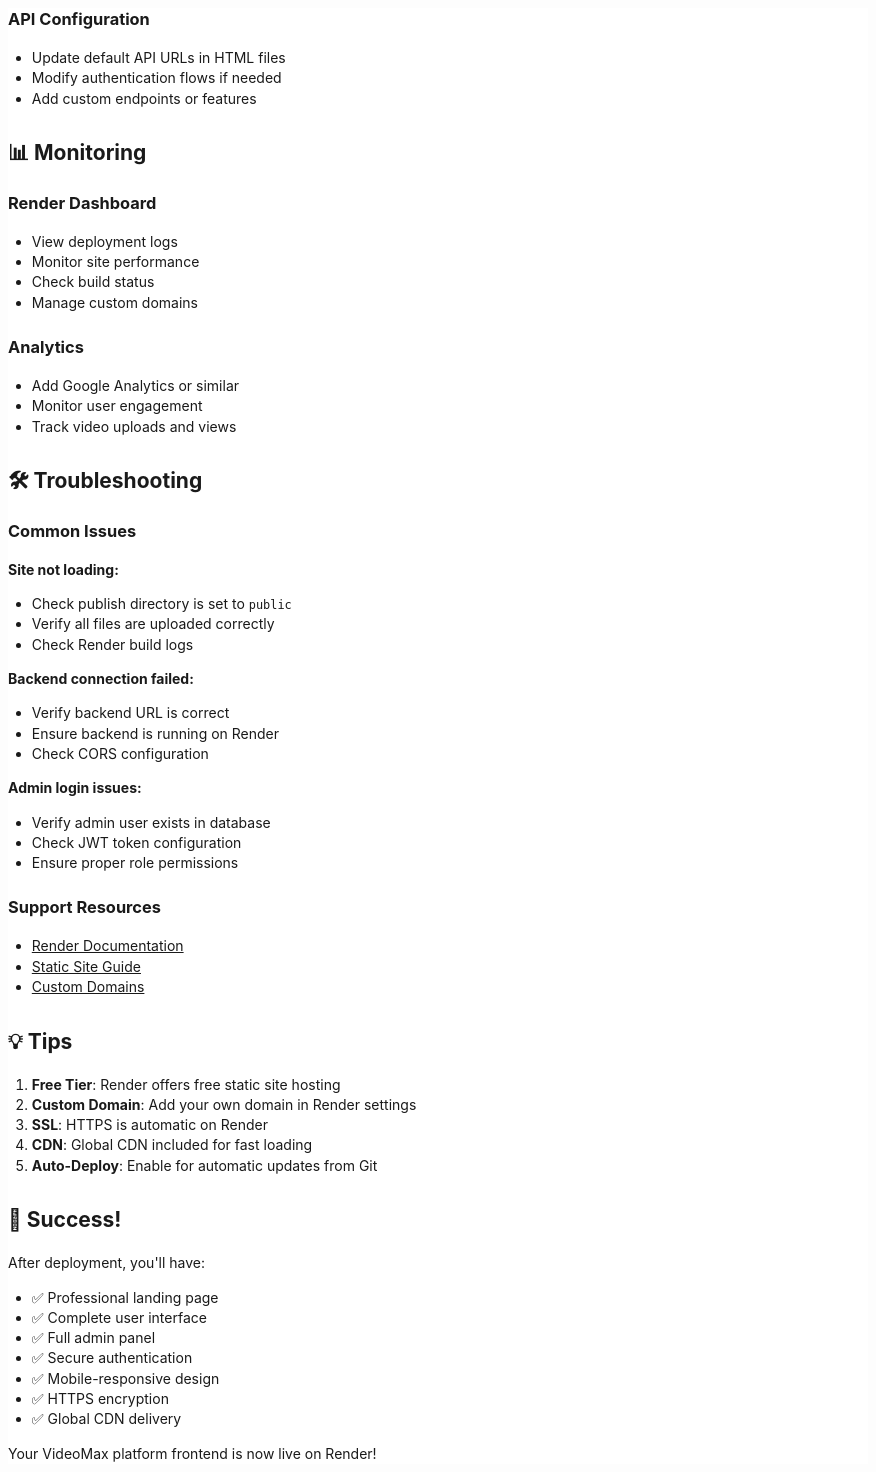 ### API Configuration
- Update default API URLs in HTML files
- Modify authentication flows if needed
- Add custom endpoints or features

## 📊 Monitoring

### Render Dashboard
- View deployment logs
- Monitor site performance
- Check build status
- Manage custom domains

### Analytics
- Add Google Analytics or similar
- Monitor user engagement
- Track video uploads and views

## 🛠️ Troubleshooting

### Common Issues

**Site not loading:**
- Check publish directory is set to `public`
- Verify all files are uploaded correctly
- Check Render build logs

**Backend connection failed:**
- Verify backend URL is correct
- Ensure backend is running on Render
- Check CORS configuration

**Admin login issues:**
- Verify admin user exists in database
- Check JWT token configuration
- Ensure proper role permissions

### Support Resources
- [Render Documentation](https://render.com/docs)
- [Static Site Guide](https://render.com/docs/static-sites)
- [Custom Domains](https://render.com/docs/custom-domains)

## 💡 Tips

1. **Free Tier**: Render offers free static site hosting
2. **Custom Domain**: Add your own domain in Render settings
3. **SSL**: HTTPS is automatic on Render
4. **CDN**: Global CDN included for fast loading
5. **Auto-Deploy**: Enable for automatic updates from Git

## 🎉 Success!

After deployment, you'll have:
- ✅ Professional landing page
- ✅ Complete user interface
- ✅ Full admin panel
- ✅ Secure authentication
- ✅ Mobile-responsive design
- ✅ HTTPS encryption
- ✅ Global CDN delivery

Your VideoMax platform frontend is now live on Render!